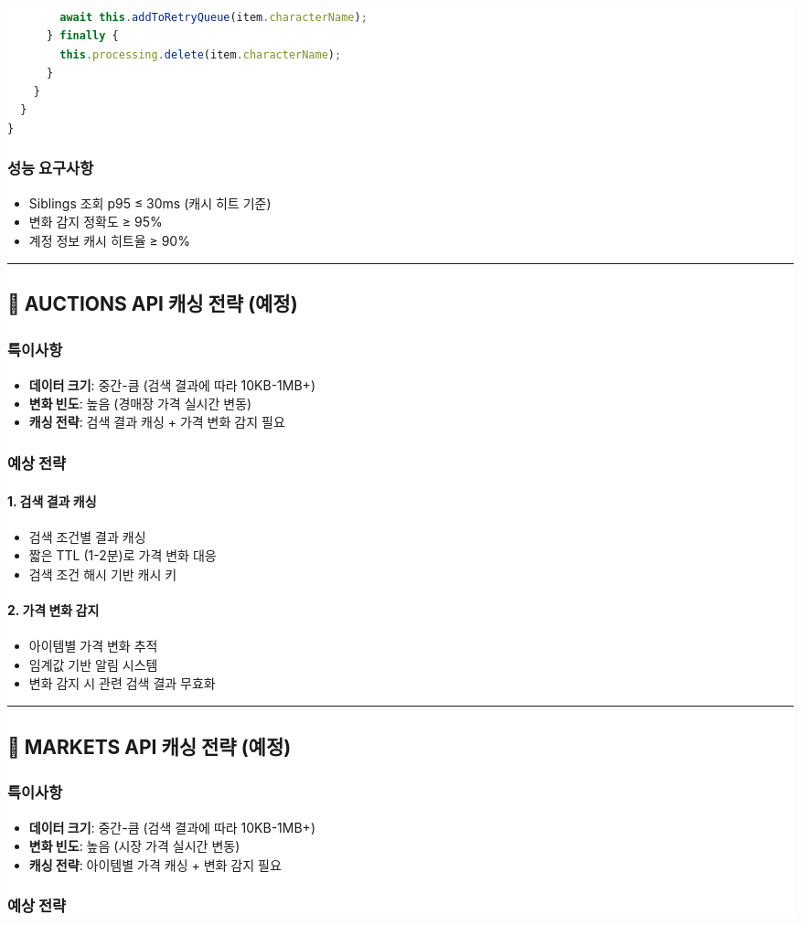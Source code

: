 ```typescript
        await this.addToRetryQueue(item.characterName);
      } finally {
        this.processing.delete(item.characterName);
      }
    }
  }
}
```

### **성능 요구사항**

- Siblings 조회 p95 ≤ 30ms (캐시 히트 기준)
- 변화 감지 정확도 ≥ 95%
- 계정 정보 캐시 히트율 ≥ 90%

---

## 🏪 AUCTIONS API 캐싱 전략 (예정)

### **특이사항**

- **데이터 크기**: 중간-큼 (검색 결과에 따라 10KB-1MB+)
- **변화 빈도**: 높음 (경매장 가격 실시간 변동)
- **캐싱 전략**: 검색 결과 캐싱 + 가격 변화 감지 필요

### **예상 전략**

#### 1. **검색 결과 캐싱**

- 검색 조건별 결과 캐싱
- 짧은 TTL (1-2분)로 가격 변화 대응
- 검색 조건 해시 기반 캐시 키

#### 2. **가격 변화 감지**

- 아이템별 가격 변화 추적
- 임계값 기반 알림 시스템
- 변화 감지 시 관련 검색 결과 무효화

---

## 🛒 MARKETS API 캐싱 전략 (예정)

### **특이사항**

- **데이터 크기**: 중간-큼 (검색 결과에 따라 10KB-1MB+)
- **변화 빈도**: 높음 (시장 가격 실시간 변동)
- **캐싱 전략**: 아이템별 가격 캐싱 + 변화 감지 필요

### **예상 전략**
